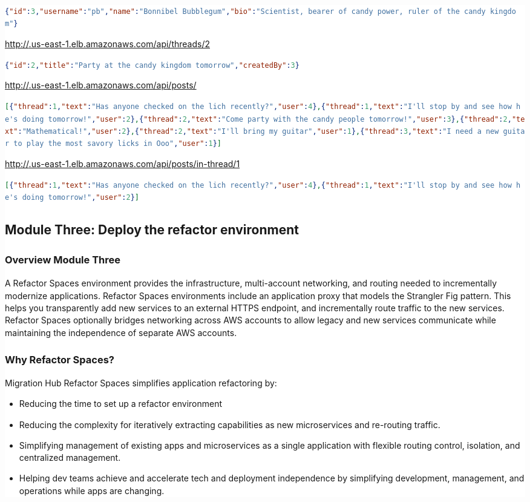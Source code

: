 ```json
{"id":3,"username":"pb","name":"Bonnibel Bubblegum","bio":"Scientist, bearer of candy power, ruler of the candy kingdom"}
```

[http://<application-string>.us-east-1.elb.amazonaws.com/api/threads/2](http://api-a-publi-du44d9vosxla-792918025.us-east-1.elb.amazonaws.com/api/threads/2)

```json
{"id":2,"title":"Party at the candy kingdom tomorrow","createdBy":3}
```

[http://<application-string>.us-east-1.elb.amazonaws.com/api/posts/](http://api-a-publi-du44d9vosxla-792918025.us-east-1.elb.amazonaws.com/api/posts/)

```json
[{"thread":1,"text":"Has anyone checked on the lich recently?","user":4},{"thread":1,"text":"I'll stop by and see how he's doing tomorrow!","user":2},{"thread":2,"text":"Come party with the candy people tomorrow!","user":3},{"thread":2,"text":"Mathematical!","user":2},{"thread":2,"text":"I'll bring my guitar","user":1},{"thread":3,"text":"I need a new guitar to play the most savory licks in Ooo","user":1}]
```

[http://<application-string>.us-east-1.elb.amazonaws.com/api/posts/in-thread/1](http://api-a-publi-du44d9vosxla-792918025.us-east-1.elb.amazonaws.com/api/posts/in-thread/1)

```json
[{"thread":1,"text":"Has anyone checked on the lich recently?","user":4},{"thread":1,"text":"I'll stop by and see how he's doing tomorrow!","user":2}]
```

## Module Three: Deploy the refactor environment

### Overview Module Three

A Refactor Spaces environment provides the infrastructure, multi-account networking, and routing needed to incrementally modernize applications. Refactor Spaces environments include an application proxy that models the Strangler Fig pattern. This helps you transparently add new services to an external HTTPS endpoint, and incrementally route traffic to the new services. Refactor Spaces optionally bridges networking across AWS accounts to allow legacy and new services communicate while maintaining the independence of separate AWS accounts.

### Why Refactor Spaces?

Migration Hub Refactor Spaces simplifies application refactoring by:

- Reducing the time to set up a refactor environment

- Reducing the complexity for iteratively extracting capabilities as new microservices and re-routing traffic.

- Simplifying management of existing apps and microservices as a single application with flexible routing control, isolation, and centralized management.

- Helping dev teams achieve and accelerate tech and deployment independence by simplifying development, management, and operations while apps are changing.
